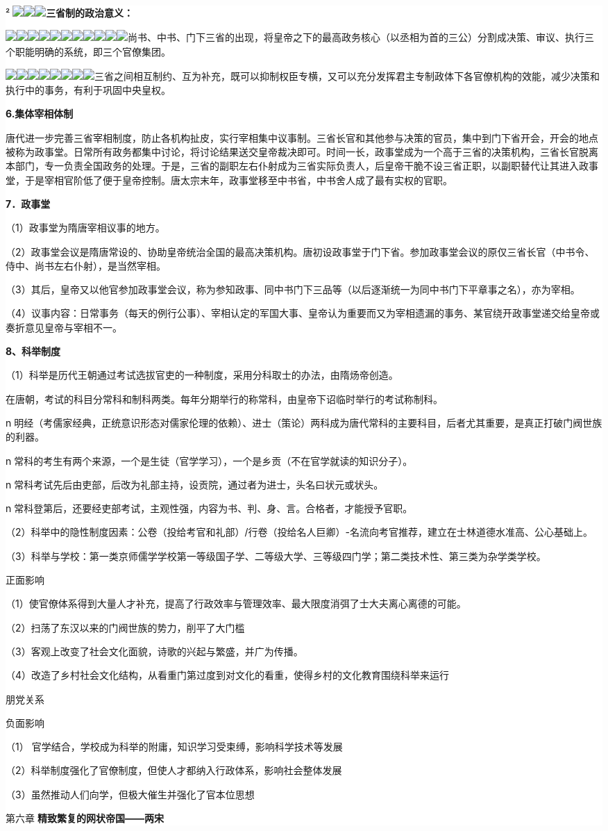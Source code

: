 ² ![](file:///C:\Users\DEII\AppData\Local\Temp\ksohtml\wps7C9A.tmp.png)![](file:///C:\Users\DEII\AppData\Local\Temp\ksohtml\wps7C9B.tmp.png)![](file:///C:\Users\DEII\AppData\Local\Temp\ksohtml\wps7C9C.tmp.png)**三省制的政治意义：**

![](file:///C:\Users\DEII\AppData\Local\Temp\ksohtml\wps7C9D.tmp.png)![](file:///C:\Users\DEII\AppData\Local\Temp\ksohtml\wps7C9E.tmp.png)![](file:///C:\Users\DEII\AppData\Local\Temp\ksohtml\wps7C9F.tmp.png)![](file:///C:\Users\DEII\AppData\Local\Temp\ksohtml\wps7CA0.tmp.png)![](file:///C:\Users\DEII\AppData\Local\Temp\ksohtml\wps7CA1.tmp.png)![](file:///C:\Users\DEII\AppData\Local\Temp\ksohtml\wps7CA2.tmp.png)![](file:///C:\Users\DEII\AppData\Local\Temp\ksohtml\wps7CA3.tmp.png)![](file:///C:\Users\DEII\AppData\Local\Temp\ksohtml\wps7CB4.tmp.png)![](file:///C:\Users\DEII\AppData\Local\Temp\ksohtml\wps7CB5.tmp.png)![](file:///C:\Users\DEII\AppData\Local\Temp\ksohtml\wps7CB6.tmp.png)![](file:///C:\Users\DEII\AppData\Local\Temp\ksohtml\wps7CB7.tmp.png)尚书、中书、门下三省的出现，将皇帝之下的最高政务核心（以丞相为首的三公）分割成决策、审议、执行三个职能明确的系统，即三个官僚集团。

![](file:///C:\Users\DEII\AppData\Local\Temp\ksohtml\wps7CB8.tmp.png)![](file:///C:\Users\DEII\AppData\Local\Temp\ksohtml\wps7CB9.tmp.png)![](file:///C:\Users\DEII\AppData\Local\Temp\ksohtml\wps7CBA.tmp.png)![](file:///C:\Users\DEII\AppData\Local\Temp\ksohtml\wps7CBB.tmp.png)![](file:///C:\Users\DEII\AppData\Local\Temp\ksohtml\wps7CBC.tmp.png)![](file:///C:\Users\DEII\AppData\Local\Temp\ksohtml\wps7CBD.tmp.png)![](file:///C:\Users\DEII\AppData\Local\Temp\ksohtml\wps7CBE.tmp.png)![](file:///C:\Users\DEII\AppData\Local\Temp\ksohtml\wps7CBF.tmp.png)三省之间相互制约、互为补充，既可以抑制权臣专横，又可以充分发挥君主专制政体下各官僚机构的效能，减少决策和执行中的事务，有利于巩固中央皇权。

**6.集体宰相体制**

唐代进一步完善三省宰相制度，防止各机构扯皮，实行宰相集中议事制。三省长官和其他参与决策的官员，集中到门下省开会，开会的地点被称为政事堂。日常所有政务都集中讨论，将讨论结果送交皇帝裁决即可。时间一长，政事堂成为一个高于三省的决策机构，三省长官脱离本部门，专一负责全国政务的处理。于是，三省的副职左右仆射成为三省实际负责人，后皇帝干脆不设三省正职，以副职替代让其进入政事堂，于是宰相官阶低了便于皇帝控制。唐太宗末年，政事堂移至中书省，中书舍人成了最有实权的官职。

**7．政事堂**

（1）政事堂为隋唐宰相议事的地方。

（2）政事堂会议是隋唐常设的、协助皇帝统治全国的最高决策机构。唐初设政事堂于门下省。参加政事堂会议的原仅三省长官（中书令、侍中、尚书左右仆射），是当然宰相。

（3）其后，皇帝又以他官参加政事堂会议，称为参知政事、同中书门下三品等（以后逐渐统一为同中书门下平章事之名），亦为宰相。

（4）议事内容：日常事务（每天的例行公事）、宰相认定的军国大事、皇帝认为重要而又为宰相遗漏的事务、某官绕开政事堂递交给皇帝或奏折意见皇帝与宰相不一。

**8、科举制度**

（1）科举是历代王朝通过考试选拔官吏的一种制度，采用分科取士的办法，由隋炀帝创造。

在唐朝，考试的科目分常科和制科两类。每年分期举行的称常科，由皇帝下诏临时举行的考试称制科。

n 明经（考儒家经典，正统意识形态对儒家伦理的依赖）、进士（策论）两科成为唐代常科的主要科目，后者尤其重要，是真正打破门阀世族的利器。

n 常科的考生有两个来源，一个是生徒（官学学习），一个是乡贡（不在官学就读的知识分子）。 

n 常科考试先后由吏部，后改为礼部主持，设贡院，通过者为进士，头名曰状元或状头。

n 常科登第后，还要经吏部考试，主观性强，内容为书、判、身、言。合格者，才能授予官职。

（2）科举中的隐性制度因素：公卷（投给考官和礼部）/行卷（投给名人巨卿）-名流向考官推荐，建立在士林道德水准高、公心基础上。

（3）科举与学校：第一类京师儒学学校第一等级国子学、二等级大学、三等级四门学；第二类技术性、第三类为杂学类学校。

正面影响

（1）使官僚体系得到大量人才补充，提高了行政效率与管理效率、最大限度消弭了士大夫离心离德的可能。

（2）扫荡了东汉以来的门阀世族的势力，削平了大门槛

（3）客观上改变了社会文化面貌，诗歌的兴起与繁盛，并广为传播。

（4）改造了乡村社会文化结构，从看重门第过度到对文化的看重，使得乡村的文化教育围绕科举来运行

朋党关系

负面影响

（1） 官学结合，学校成为科举的附庸，知识学习受束缚，影响科学技术等发展

（2）科举制度强化了官僚制度，但使人才都纳入行政体系，影响社会整体发展

（3）虽然推动人们向学，但极大催生并强化了官本位思想 

第六章 **精致繁复的网状帝国——两宋**
